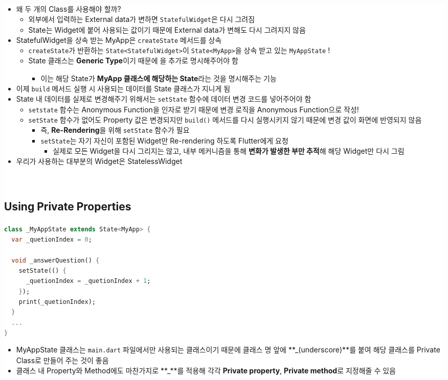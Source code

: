 - 왜 두 개의 Class를 사용해야 할까?
	- 외부에서 입력하는 External data가 변하면 `StatefulWidget`은 다시 그려짐
	- State는 Widget에 붙어 사용되는 값이기 때문에 External data가 변해도 다시 그려지지 않음
- StatefulWidget을 상속 받는 MyApp은 `createState` 메서드를 상속
	- `createState`가 반환하는 `State<StatefulWidget>`이 `State<MyApp>`을 상속 받고 있는 `MyAppState` !
  - State 클래스는 **Generic Type**이기 때문에 <MyApp>을 추가로 명시해주어야 함
  	- 이는 해당 State가 **MyApp 클래스에 해당하는 State**라는 것을 명시해주는 기능
- 이제 `build` 메서드 실행 시 사용되는 데이터를 State 클래스가 지니게 됨
- State 내 데이터를 실제로 변경해주기 위해서는 `setState` 함수에 데이터 변경 코드를 넣어주어야 함
	- `setstate` 함수는 Anonymous Function을 인자로 받기 때문에 변경 로직을 Anonymous Function으로 작성!
	- `setState` 함수가 없어도 Property 값은 변경되지만 `build()` 메서드를 다시 실행시키지 않기 때문에 변경 값이 화면에 반영되지 않음
		- 즉, **Re-Rendering**을 위해 `setState` 함수가 필요
		- `setState`는 자기 자신이 포함된 Widget만 Re-rendering 하도록 Flutter에게 요청
		  - 실제로 모든 Widget을 다시 그리지는 않고, 내부 메커니즘을 통해 **변화가 발생한 부만 추적**해 해당 Widget만 다시 그림
- 우리가 사용하는 대부분의 Widget은 StatelessWidget

<br/>

## Using Private Properties

```dart
class _MyAppState extends State<MyApp> {
  var _quetionIndex = 0;

  void _answerQuestion() {
    setState(() {
      _quetionIndex = _quetionIndex + 1;
    });
    print(_quetionIndex);
  }
  ...
}
```

- MyAppState 클래스는 `main.dart` 파일에서만 사용되는 클래스이기 때문에 클래스 명 앞에 **_(underscore)**를 붙여 해당 클래스를 Private Class로 만들어 주는 것이 좋음
- 클래스 내 Property와 Method에도 마찬가지로 **_**를 적용해 각각 **Private property**, **Private method**로 지정해줄 수 있음